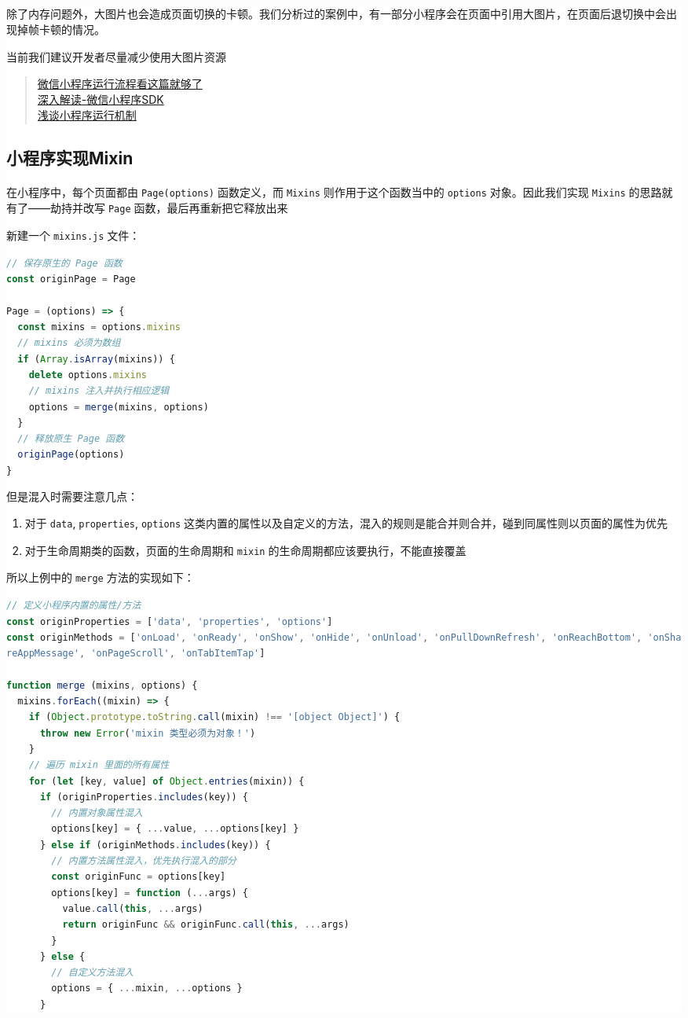 除了内存问题外，大图片也会造成页面切换的卡顿。我们分析过的案例中，有一部分小程序会在页面中引用大图片，在页面后退切换中会出现掉帧卡顿的情况。

当前我们建议开发者尽量减少使用大图片资源

> [微信小程序运行流程看这篇就够了](https://juejin.im/post/5afd136551882542682e6ad7)  
> [深入解读-微信小程序SDK](https://juejin.cn/post/6844903485691920392#heading-13)  
> [浅谈小程序运行机制](https://developers.weixin.qq.com/community/develop/article/doc/0008a4c4f28f30fe3eb863b2750813)

## 小程序实现Mixin

在小程序中，每个页面都由 `Page(options)` 函数定义，而 `Mixins` 则作用于这个函数当中的 `options` 对象。因此我们实现 `Mixins` 的思路就有了——劫持并改写 `Page` 函数，最后再重新把它释放出来

新建一个 `mixins.js` 文件：

```js
// 保存原生的 Page 函数
const originPage = Page

Page = (options) => {
  const mixins = options.mixins
  // mixins 必须为数组
  if (Array.isArray(mixins)) {
    delete options.mixins
    // mixins 注入并执行相应逻辑
    options = merge(mixins, options)
  }
  // 释放原生 Page 函数
  originPage(options)
}
```

但是混入时需要注意几点：

1. 对于 `data`, `properties`, `options` 这类内置的属性以及自定义的方法，混入的规则是能合并则合并，碰到同属性则以页面的属性为优先

2. 对于生命周期类的函数，页面的生命周期和 `mixin` 的生命周期都应该要执行，不能直接覆盖

所以上例中的 `merge` 方法的实现如下：

```js
// 定义小程序内置的属性/方法
const originProperties = ['data', 'properties', 'options']
const originMethods = ['onLoad', 'onReady', 'onShow', 'onHide', 'onUnload', 'onPullDownRefresh', 'onReachBottom', 'onShareAppMessage', 'onPageScroll', 'onTabItemTap']

function merge (mixins, options) {
  mixins.forEach((mixin) => {
    if (Object.prototype.toString.call(mixin) !== '[object Object]') {
      throw new Error('mixin 类型必须为对象！')
    }
    // 遍历 mixin 里面的所有属性
    for (let [key, value] of Object.entries(mixin)) {
      if (originProperties.includes(key)) {
        // 内置对象属性混入
        options[key] = { ...value, ...options[key] }
      } else if (originMethods.includes(key)) {
        // 内置方法属性混入，优先执行混入的部分
        const originFunc = options[key]
        options[key] = function (...args) {
          value.call(this, ...args)
          return originFunc && originFunc.call(this, ...args)
        }
      } else {
        // 自定义方法混入
        options = { ...mixin, ...options }
      }
```
